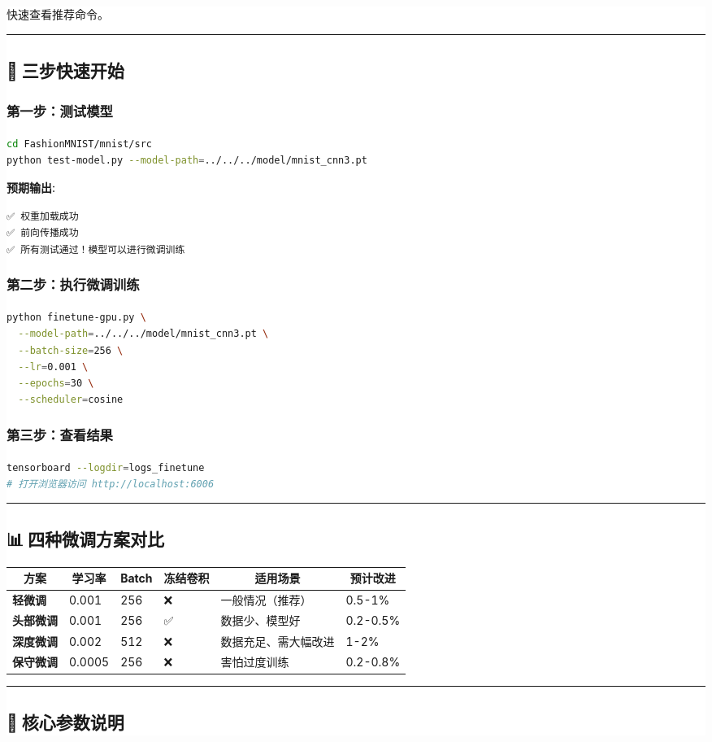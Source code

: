 快速查看推荐命令。

---

## 🎯 三步快速开始

### 第一步：测试模型
```bash
cd FashionMNIST/mnist/src
python test-model.py --model-path=../../../model/mnist_cnn3.pt
```

**预期输出**:
```
✅ 权重加载成功
✅ 前向传播成功
✅ 所有测试通过！模型可以进行微调训练
```

### 第二步：执行微调训练
```bash
python finetune-gpu.py \
  --model-path=../../../model/mnist_cnn3.pt \
  --batch-size=256 \
  --lr=0.001 \
  --epochs=30 \
  --scheduler=cosine
```

### 第三步：查看结果
```bash
tensorboard --logdir=logs_finetune
# 打开浏览器访问 http://localhost:6006
```

---

## 📊 四种微调方案对比

| 方案 | 学习率 | Batch | 冻结卷积 | 适用场景 | 预计改进 |
|------|--------|-------|--------|---------|---------|
| **轻微调** | 0.001 | 256 | ❌ | 一般情况（推荐） | 0.5-1% |
| **头部微调** | 0.001 | 256 | ✅ | 数据少、模型好 | 0.2-0.5% |
| **深度微调** | 0.002 | 512 | ❌ | 数据充足、需大幅改进 | 1-2% |
| **保守微调** | 0.0005 | 256 | ❌ | 害怕过度训练 | 0.2-0.8% |

---

## 🔑 核心参数说明
